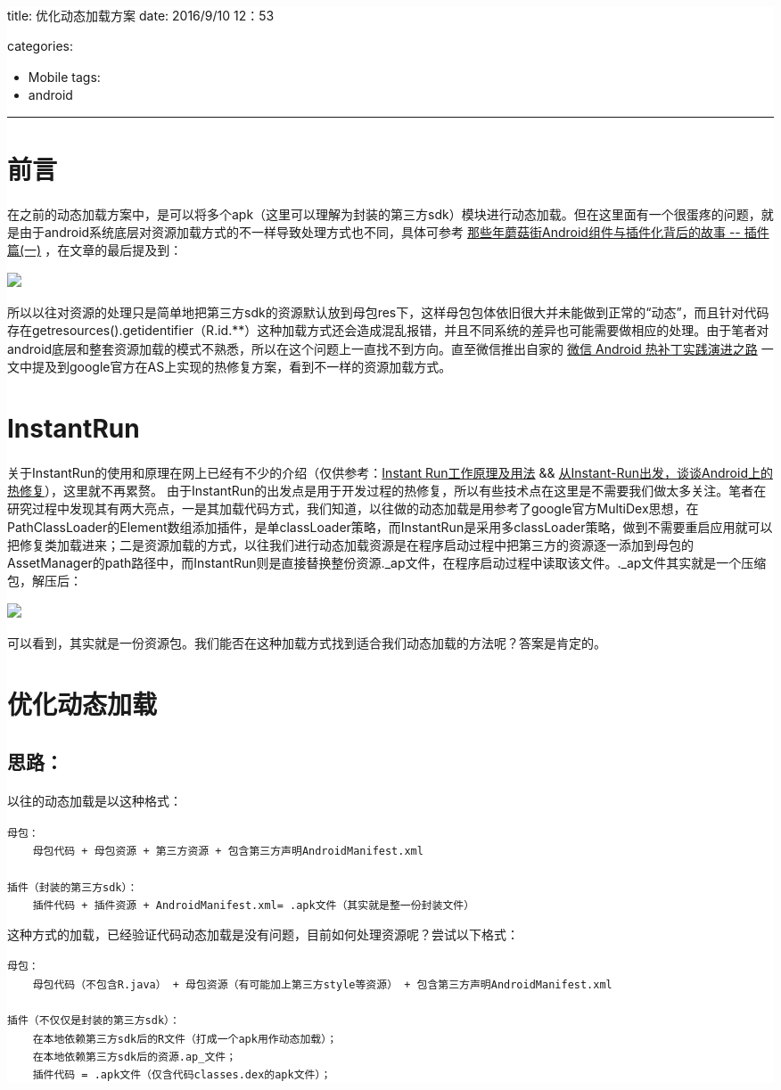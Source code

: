 title: 优化动态加载方案
date: 2016/9/10 12：53

categories:
- Mobile
tags:
- android
---

# 前言

在之前的动态加载方案中，是可以将多个apk（这里可以理解为封装的第三方sdk）模块进行动态加载。但在这里面有一个很蛋疼的问题，就是由于android系统底层对资源加载方式的不一样导致处理方式也不同，具体可参考 [那些年蘑菇街Android组件与插件化背后的故事 -- 插件篇(一)](http://mogu.io/117-117) ，在文章的最后提及到：

![](http://i.imgur.com/9di4nJj.png)

所以以往对资源的处理只是简单地把第三方sdk的资源默认放到母包res下，这样母包包体依旧很大并未能做到正常的“动态”，而且针对代码存在getresources().getidentifier（R.id.**）这种加载方式还会造成混乱报错，并且不同系统的差异也可能需要做相应的处理。由于笔者对android底层和整套资源加载的模式不熟悉，所以在这个问题上一直找不到方向。直至微信推出自家的 [微信 Android 热补丁实践演进之路](http://www.tuicool.com/articles/uym2QrU) 一文中提及到google官方在AS上实现的热修复方案，看到不一样的资源加载方式。

# InstantRun

关于InstantRun的使用和原理在网上已经有不少的介绍（仅供参考：[Instant Run工作原理及用法](http://www.jianshu.com/p/2e23ba9ff14b) && [从Instant-Run出发，谈谈Android上的热修复](http://www.tuicool.com/articles/uQJjA3b)），这里就不再累赘。
由于InstantRun的出发点是用于开发过程的热修复，所以有些技术点在这里是不需要我们做太多关注。笔者在研究过程中发现其有两大亮点，一是其加载代码方式，我们知道，以往做的动态加载是用参考了google官方MultiDex思想，在PathClassLoader的Element数组添加插件，是单classLoader策略，而InstantRun是采用多classLoader策略，做到不需要重启应用就可以把修复类加载进来；二是资源加载的方式，以往我们进行动态加载资源是在程序启动过程中把第三方的资源逐一添加到母包的AssetManager的path路径中，而InstantRun则是直接替换整份资源._ap文件，在程序启动过程中读取该文件。._ap文件其实就是一个压缩包，解压后：

![](http://i.imgur.com/F87b3Cs.png)

可以看到，其实就是一份资源包。我们能否在这种加载方式找到适合我们动态加载的方法呢？答案是肯定的。

# 优化动态加载

## 思路：

以往的动态加载是以这种格式：

	母包：
	 	母包代码 + 母包资源 + 第三方资源 + 包含第三方声明AndroidManifest.xml

	插件（封装的第三方sdk）：
		插件代码 + 插件资源 + AndroidManifest.xml= .apk文件（其实就是整一份封装文件）

这种方式的加载，已经验证代码动态加载是没有问题，目前如何处理资源呢？尝试以下格式：

	母包：
	 	母包代码（不包含R.java） + 母包资源（有可能加上第三方style等资源） + 包含第三方声明AndroidManifest.xml

	插件（不仅仅是封装的第三方sdk）：
		在本地依赖第三方sdk后的R文件（打成一个apk用作动态加载）；
		在本地依赖第三方sdk后的资源.ap_文件；
		插件代码 = .apk文件（仅含代码classes.dex的apk文件）；
		